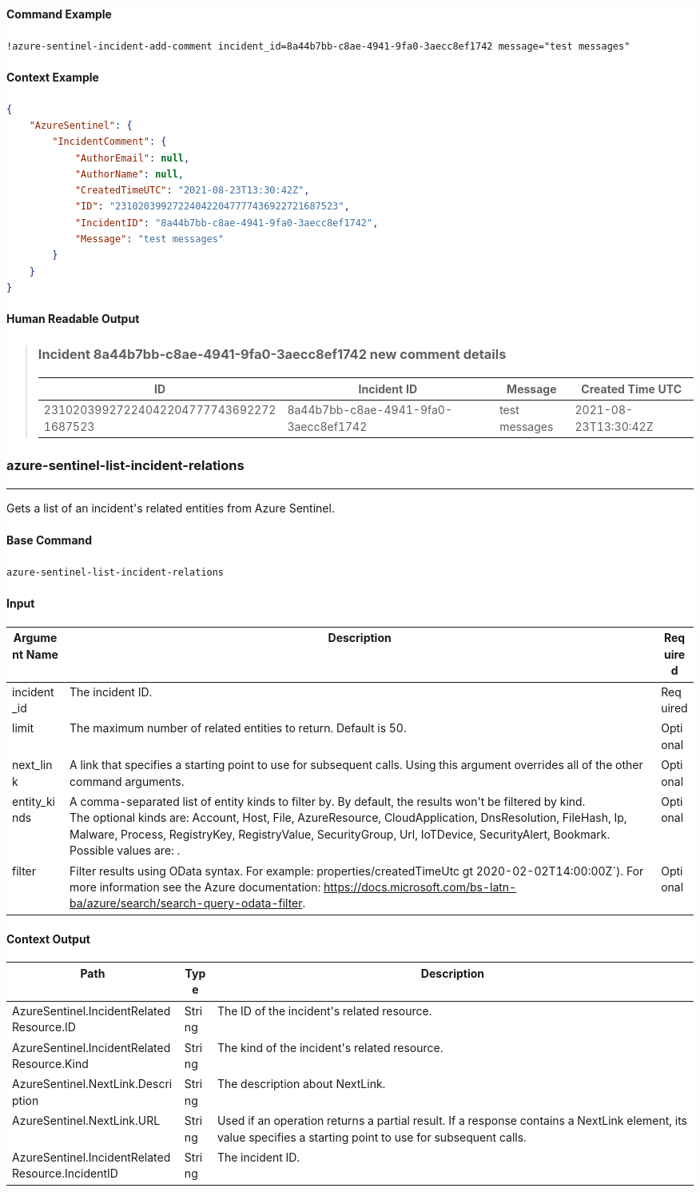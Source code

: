 
#### Command Example
```!azure-sentinel-incident-add-comment incident_id=8a44b7bb-c8ae-4941-9fa0-3aecc8ef1742 message="test messages"```

#### Context Example
```json
{
    "AzureSentinel": {
        "IncidentComment": {
            "AuthorEmail": null,
            "AuthorName": null,
            "CreatedTimeUTC": "2021-08-23T13:30:42Z",
            "ID": "231020399272240422047777436922721687523",
            "IncidentID": "8a44b7bb-c8ae-4941-9fa0-3aecc8ef1742",
            "Message": "test messages"
        }
    }
}
```

#### Human Readable Output

>### Incident 8a44b7bb-c8ae-4941-9fa0-3aecc8ef1742 new comment details
>|ID|Incident ID|Message|Created Time UTC|
>|---|---|---|---|
>| 231020399272240422047777436922721687523 | 8a44b7bb-c8ae-4941-9fa0-3aecc8ef1742 | test messages | 2021-08-23T13:30:42Z |


### azure-sentinel-list-incident-relations
***
Gets a list of an incident's related entities from Azure Sentinel.


#### Base Command

`azure-sentinel-list-incident-relations`
#### Input

| **Argument Name** | **Description** | **Required** |
| --- | --- | --- |
| incident_id | The incident ID. | Required | 
| limit | The maximum number of related entities to return. Default is 50. | Optional | 
| next_link | A link that specifies a starting point to use for subsequent calls. Using this argument overrides all of the other command arguments. | Optional | 
| entity_kinds | A comma-separated list of entity kinds to filter by. By default, the results won't be filtered by kind.<br/>The optional kinds are: Account, Host, File, AzureResource, CloudApplication, DnsResolution, FileHash, Ip, Malware, Process, RegistryKey, RegistryValue, SecurityGroup, Url, IoTDevice, SecurityAlert, Bookmark. Possible values are: . | Optional | 
| filter | Filter results using OData syntax. For example: properties/createdTimeUtc gt 2020-02-02T14:00:00Z`). For more information see the Azure documentation: https://docs.microsoft.com/bs-latn-ba/azure/search/search-query-odata-filter. | Optional | 


#### Context Output

| **Path** | **Type** | **Description** |
| --- | --- | --- |
| AzureSentinel.IncidentRelatedResource.ID | String | The ID of the incident's related resource. | 
| AzureSentinel.IncidentRelatedResource.Kind | String | The kind of the incident's related resource. | 
| AzureSentinel.NextLink.Description | String | The description about NextLink. | 
| AzureSentinel.NextLink.URL | String | Used if an operation returns a partial result. If a response contains a NextLink element, its value specifies a starting point to use for subsequent calls. | 
| AzureSentinel.IncidentRelatedResource.IncidentID | String | The incident ID. | 
